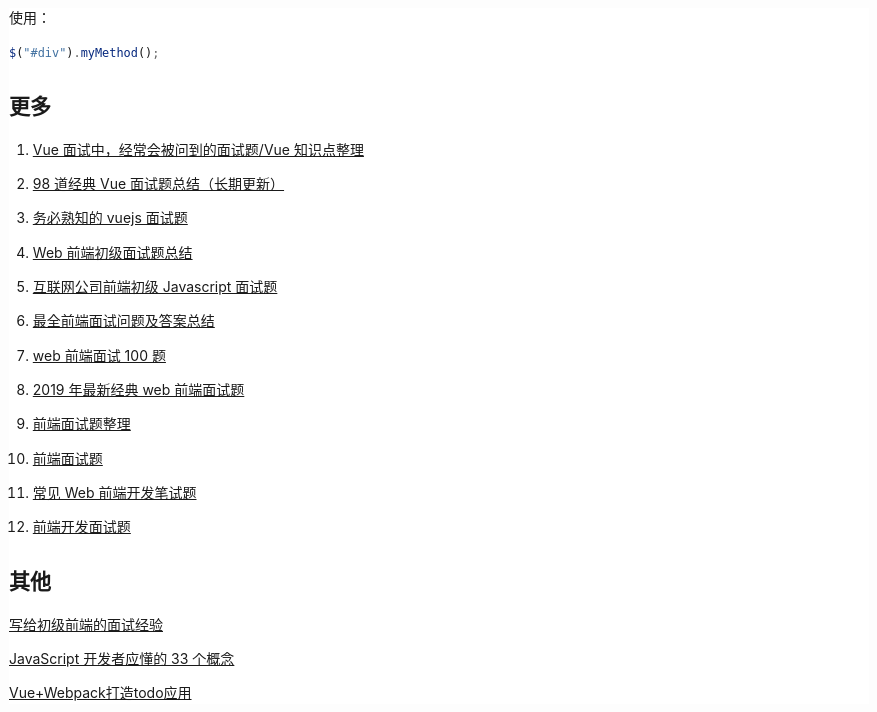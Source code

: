 使用：

```js
$("#div").myMethod();
```

## 更多

1. [Vue 面试中，经常会被问到的面试题/Vue 知识点整理](https://segmentfault.com/a/1190000016344599)

2. [98 道经典 Vue 面试题总结（长期更新）](https://segmentfault.com/a/1190000016351284)

3. [务必熟知的 vuejs 面试题](https://blog.csdn.net/liangjielaoshi/article/details/84064095)

4. [Web 前端初级面试题总结](https://blog.csdn.net/qq_39252501/article/details/79754499)

5. [互联网公司前端初级 Javascript 面试题](https://www.cnblogs.com/zdz8207/p/JavaScript-simaple-view.html)

6. [最全前端面试问题及答案总结](https://www.cnblogs.com/autismtune/p/5210116.html)

7. [web 前端面试 100 题](https://blog.csdn.net/lvyang251314/article/details/80688651)

8. [2019 年最新经典 web 前端面试题](https://www.jianshu.com/p/eb0f269098d5)

9. [前端面试题整理](https://www.cnblogs.com/haoyijing/p/5789348.html)

10. [前端面试题](https://github.com/woai3c/Front-end-basic-knowledge)

11. [常见 Web 前端开发笔试题](https://www.cnblogs.com/shenxiaolin/p/5387775.html)

12. [前端开发面试题](https://github.com/markyun/My-blog/tree/master/Front-end-Developer-Questions/Questions-and-Answers)

## 其他

[写给初级前端的面试经验](https://zhuanlan.zhihu.com/p/59650410)

[JavaScript 开发者应懂的 33 个概念](https://zhuanlan.zhihu.com/p/48049957)

[Vue+Webpack打造todo应用](https://www.imooc.com/learn/935)